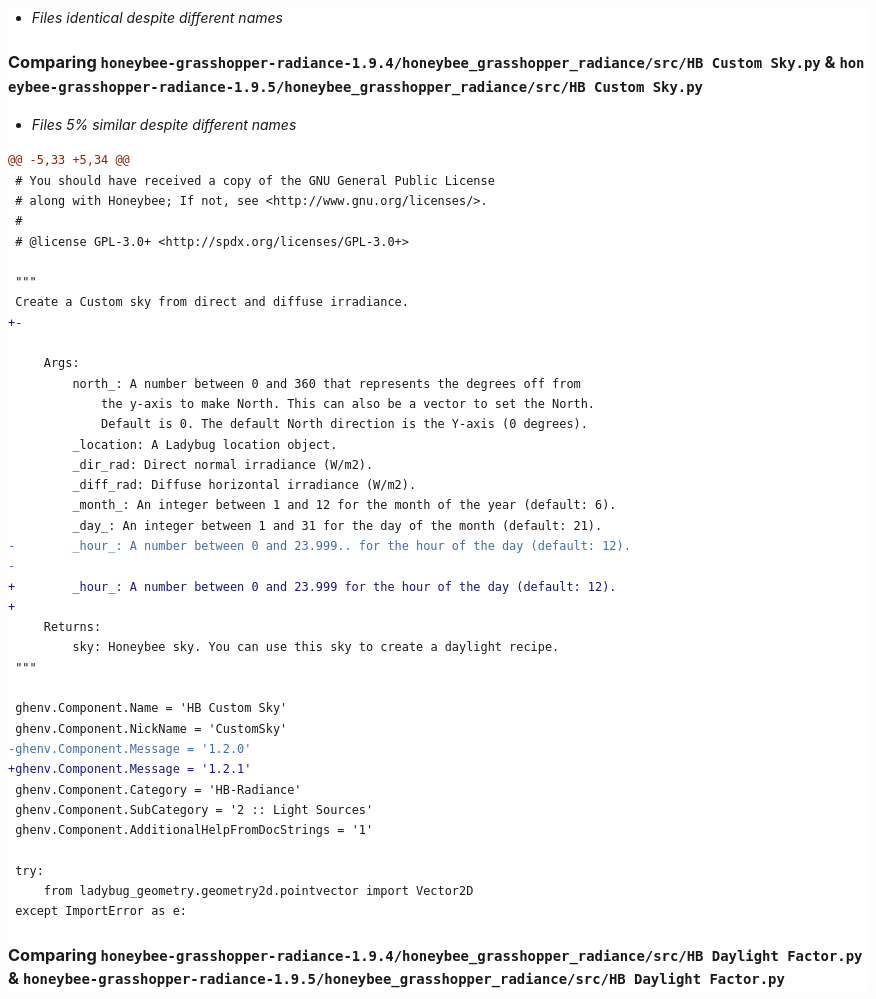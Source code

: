  * *Files identical despite different names*

### Comparing `honeybee-grasshopper-radiance-1.9.4/honeybee_grasshopper_radiance/src/HB Custom Sky.py` & `honeybee-grasshopper-radiance-1.9.5/honeybee_grasshopper_radiance/src/HB Custom Sky.py`

 * *Files 5% similar despite different names*

```diff
@@ -5,33 +5,34 @@
 # You should have received a copy of the GNU General Public License
 # along with Honeybee; If not, see <http://www.gnu.org/licenses/>.
 # 
 # @license GPL-3.0+ <http://spdx.org/licenses/GPL-3.0+>
 
 """
 Create a Custom sky from direct and diffuse irradiance.
+-
 
     Args:
         north_: A number between 0 and 360 that represents the degrees off from
             the y-axis to make North. This can also be a vector to set the North.
             Default is 0. The default North direction is the Y-axis (0 degrees).
         _location: A Ladybug location object.
         _dir_rad: Direct normal irradiance (W/m2).
         _diff_rad: Diffuse horizontal irradiance (W/m2).
         _month_: An integer between 1 and 12 for the month of the year (default: 6).
         _day_: An integer between 1 and 31 for the day of the month (default: 21).
-        _hour_: A number between 0 and 23.999.. for the hour of the day (default: 12).
-    
+        _hour_: A number between 0 and 23.999 for the hour of the day (default: 12).
+
     Returns:
         sky: Honeybee sky. You can use this sky to create a daylight recipe.
 """
 
 ghenv.Component.Name = 'HB Custom Sky'
 ghenv.Component.NickName = 'CustomSky'
-ghenv.Component.Message = '1.2.0'
+ghenv.Component.Message = '1.2.1'
 ghenv.Component.Category = 'HB-Radiance'
 ghenv.Component.SubCategory = '2 :: Light Sources'
 ghenv.Component.AdditionalHelpFromDocStrings = '1'
 
 try:
     from ladybug_geometry.geometry2d.pointvector import Vector2D
 except ImportError as e:
```

### Comparing `honeybee-grasshopper-radiance-1.9.4/honeybee_grasshopper_radiance/src/HB Daylight Factor.py` & `honeybee-grasshopper-radiance-1.9.5/honeybee_grasshopper_radiance/src/HB Daylight Factor.py`
